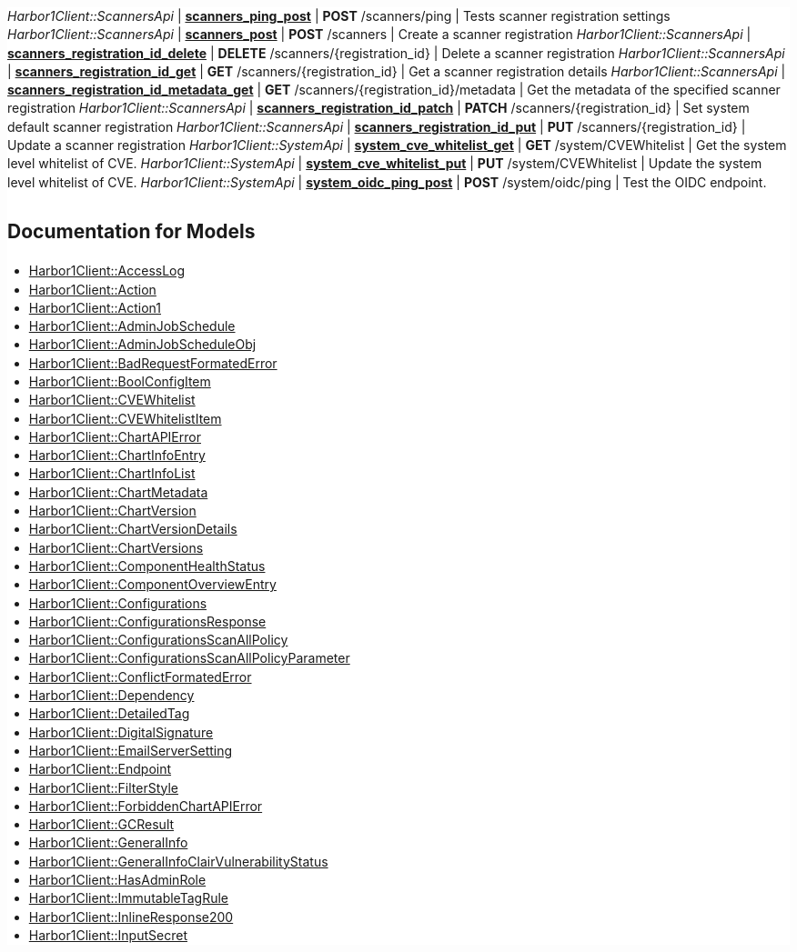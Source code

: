 *Harbor1Client::ScannersApi* | [**scanners_ping_post**](docs/ScannersApi.md#scanners_ping_post) | **POST** /scanners/ping | Tests scanner registration settings
*Harbor1Client::ScannersApi* | [**scanners_post**](docs/ScannersApi.md#scanners_post) | **POST** /scanners | Create a scanner registration
*Harbor1Client::ScannersApi* | [**scanners_registration_id_delete**](docs/ScannersApi.md#scanners_registration_id_delete) | **DELETE** /scanners/{registration_id} | Delete a scanner registration
*Harbor1Client::ScannersApi* | [**scanners_registration_id_get**](docs/ScannersApi.md#scanners_registration_id_get) | **GET** /scanners/{registration_id} | Get a scanner registration details
*Harbor1Client::ScannersApi* | [**scanners_registration_id_metadata_get**](docs/ScannersApi.md#scanners_registration_id_metadata_get) | **GET** /scanners/{registration_id}/metadata | Get the metadata of the specified scanner registration
*Harbor1Client::ScannersApi* | [**scanners_registration_id_patch**](docs/ScannersApi.md#scanners_registration_id_patch) | **PATCH** /scanners/{registration_id} | Set system default scanner registration
*Harbor1Client::ScannersApi* | [**scanners_registration_id_put**](docs/ScannersApi.md#scanners_registration_id_put) | **PUT** /scanners/{registration_id} | Update a scanner registration
*Harbor1Client::SystemApi* | [**system_cve_whitelist_get**](docs/SystemApi.md#system_cve_whitelist_get) | **GET** /system/CVEWhitelist | Get the system level whitelist of CVE.
*Harbor1Client::SystemApi* | [**system_cve_whitelist_put**](docs/SystemApi.md#system_cve_whitelist_put) | **PUT** /system/CVEWhitelist | Update the system level whitelist of CVE.
*Harbor1Client::SystemApi* | [**system_oidc_ping_post**](docs/SystemApi.md#system_oidc_ping_post) | **POST** /system/oidc/ping | Test the OIDC endpoint.


## Documentation for Models

 - [Harbor1Client::AccessLog](docs/AccessLog.md)
 - [Harbor1Client::Action](docs/Action.md)
 - [Harbor1Client::Action1](docs/Action1.md)
 - [Harbor1Client::AdminJobSchedule](docs/AdminJobSchedule.md)
 - [Harbor1Client::AdminJobScheduleObj](docs/AdminJobScheduleObj.md)
 - [Harbor1Client::BadRequestFormatedError](docs/BadRequestFormatedError.md)
 - [Harbor1Client::BoolConfigItem](docs/BoolConfigItem.md)
 - [Harbor1Client::CVEWhitelist](docs/CVEWhitelist.md)
 - [Harbor1Client::CVEWhitelistItem](docs/CVEWhitelistItem.md)
 - [Harbor1Client::ChartAPIError](docs/ChartAPIError.md)
 - [Harbor1Client::ChartInfoEntry](docs/ChartInfoEntry.md)
 - [Harbor1Client::ChartInfoList](docs/ChartInfoList.md)
 - [Harbor1Client::ChartMetadata](docs/ChartMetadata.md)
 - [Harbor1Client::ChartVersion](docs/ChartVersion.md)
 - [Harbor1Client::ChartVersionDetails](docs/ChartVersionDetails.md)
 - [Harbor1Client::ChartVersions](docs/ChartVersions.md)
 - [Harbor1Client::ComponentHealthStatus](docs/ComponentHealthStatus.md)
 - [Harbor1Client::ComponentOverviewEntry](docs/ComponentOverviewEntry.md)
 - [Harbor1Client::Configurations](docs/Configurations.md)
 - [Harbor1Client::ConfigurationsResponse](docs/ConfigurationsResponse.md)
 - [Harbor1Client::ConfigurationsScanAllPolicy](docs/ConfigurationsScanAllPolicy.md)
 - [Harbor1Client::ConfigurationsScanAllPolicyParameter](docs/ConfigurationsScanAllPolicyParameter.md)
 - [Harbor1Client::ConflictFormatedError](docs/ConflictFormatedError.md)
 - [Harbor1Client::Dependency](docs/Dependency.md)
 - [Harbor1Client::DetailedTag](docs/DetailedTag.md)
 - [Harbor1Client::DigitalSignature](docs/DigitalSignature.md)
 - [Harbor1Client::EmailServerSetting](docs/EmailServerSetting.md)
 - [Harbor1Client::Endpoint](docs/Endpoint.md)
 - [Harbor1Client::FilterStyle](docs/FilterStyle.md)
 - [Harbor1Client::ForbiddenChartAPIError](docs/ForbiddenChartAPIError.md)
 - [Harbor1Client::GCResult](docs/GCResult.md)
 - [Harbor1Client::GeneralInfo](docs/GeneralInfo.md)
 - [Harbor1Client::GeneralInfoClairVulnerabilityStatus](docs/GeneralInfoClairVulnerabilityStatus.md)
 - [Harbor1Client::HasAdminRole](docs/HasAdminRole.md)
 - [Harbor1Client::ImmutableTagRule](docs/ImmutableTagRule.md)
 - [Harbor1Client::InlineResponse200](docs/InlineResponse200.md)
 - [Harbor1Client::InputSecret](docs/InputSecret.md)